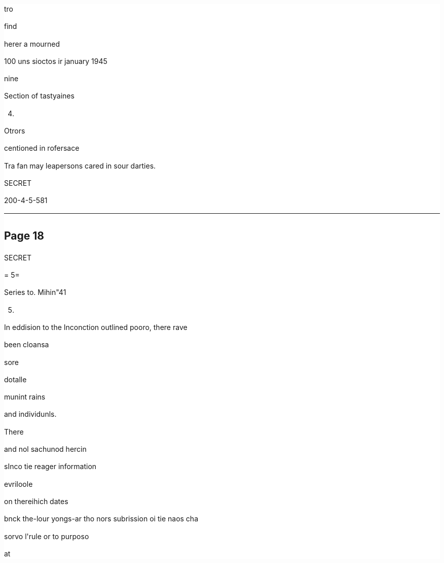 tro

find

herer a mourned

100 uns sioctos ir january 1945

nine

Section of tastyaines

4.

Otrors

centioned in rofersace

Tra fan may leapersons cared in sour darties.

SECRET

200-4-5-581

---

## Page 18

SECRET

= 5=

Series to. Mihin"41

5.

In eddision to the Inconction outlined pooro, there rave

been cloansa

sore

dotalle

munint rains

and individunls.

There

and nol sachunod hercin

sInco tie reager information

evriloole

on thereihich dates

bnck the-lour yongs-ar tho nors subrission oi tie naos cha

sorvo l'rule or to purposo

at
